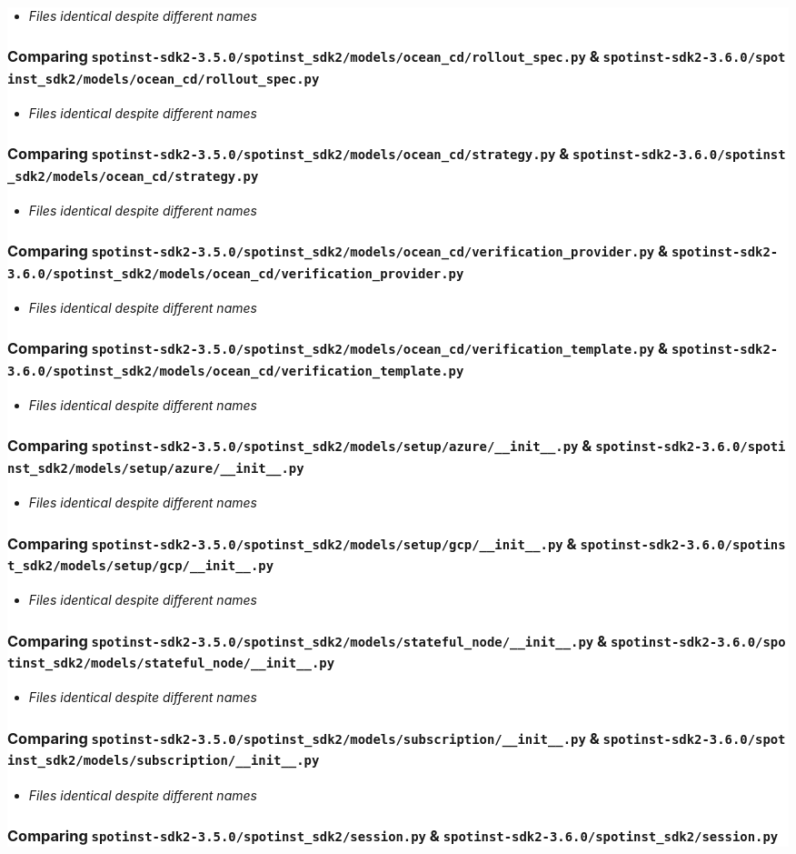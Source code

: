  * *Files identical despite different names*

### Comparing `spotinst-sdk2-3.5.0/spotinst_sdk2/models/ocean_cd/rollout_spec.py` & `spotinst-sdk2-3.6.0/spotinst_sdk2/models/ocean_cd/rollout_spec.py`

 * *Files identical despite different names*

### Comparing `spotinst-sdk2-3.5.0/spotinst_sdk2/models/ocean_cd/strategy.py` & `spotinst-sdk2-3.6.0/spotinst_sdk2/models/ocean_cd/strategy.py`

 * *Files identical despite different names*

### Comparing `spotinst-sdk2-3.5.0/spotinst_sdk2/models/ocean_cd/verification_provider.py` & `spotinst-sdk2-3.6.0/spotinst_sdk2/models/ocean_cd/verification_provider.py`

 * *Files identical despite different names*

### Comparing `spotinst-sdk2-3.5.0/spotinst_sdk2/models/ocean_cd/verification_template.py` & `spotinst-sdk2-3.6.0/spotinst_sdk2/models/ocean_cd/verification_template.py`

 * *Files identical despite different names*

### Comparing `spotinst-sdk2-3.5.0/spotinst_sdk2/models/setup/azure/__init__.py` & `spotinst-sdk2-3.6.0/spotinst_sdk2/models/setup/azure/__init__.py`

 * *Files identical despite different names*

### Comparing `spotinst-sdk2-3.5.0/spotinst_sdk2/models/setup/gcp/__init__.py` & `spotinst-sdk2-3.6.0/spotinst_sdk2/models/setup/gcp/__init__.py`

 * *Files identical despite different names*

### Comparing `spotinst-sdk2-3.5.0/spotinst_sdk2/models/stateful_node/__init__.py` & `spotinst-sdk2-3.6.0/spotinst_sdk2/models/stateful_node/__init__.py`

 * *Files identical despite different names*

### Comparing `spotinst-sdk2-3.5.0/spotinst_sdk2/models/subscription/__init__.py` & `spotinst-sdk2-3.6.0/spotinst_sdk2/models/subscription/__init__.py`

 * *Files identical despite different names*

### Comparing `spotinst-sdk2-3.5.0/spotinst_sdk2/session.py` & `spotinst-sdk2-3.6.0/spotinst_sdk2/session.py`
